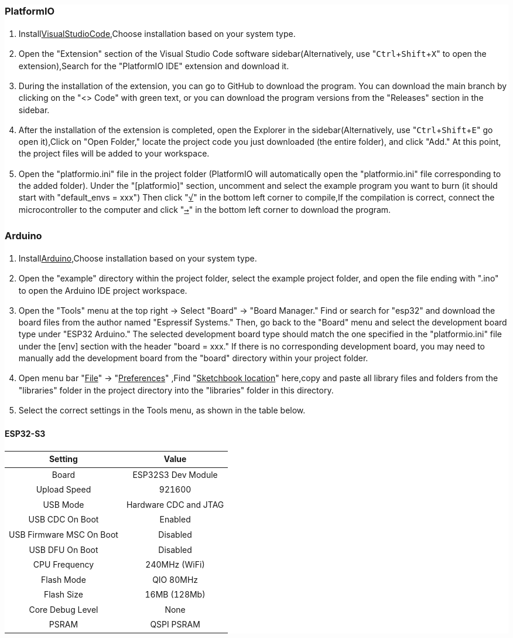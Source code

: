 ### PlatformIO
1. Install[VisualStudioCode](https://code.visualstudio.com/Download),Choose installation based on your system type.

2. Open the "Extension" section of the Visual Studio Code software sidebar(Alternatively, use "<kbd>Ctrl</kbd>+<kbd>Shift</kbd>+<kbd>X</kbd>" to open the extension),Search for the "PlatformIO IDE" extension and download it.

3. During the installation of the extension, you can go to GitHub to download the program. You can download the main branch by clicking on the "<> Code" with green text, or you can download the program versions from the "Releases" section in the sidebar.

4. After the installation of the extension is completed, open the Explorer in the sidebar(Alternatively, use "<kbd>Ctrl</kbd>+<kbd>Shift</kbd>+<kbd>E</kbd>" go open it),Click on "Open Folder," locate the project code you just downloaded (the entire folder), and click "Add." At this point, the project files will be added to your workspace.

5. Open the "platformio.ini" file in the project folder (PlatformIO will automatically open the "platformio.ini" file corresponding to the added folder). Under the "[platformio]" section, uncomment and select the example program you want to burn (it should start with "default_envs = xxx") Then click "<kbd>[√](image/4.png)</kbd>" in the bottom left corner to compile,If the compilation is correct, connect the microcontroller to the computer and click "<kbd>[→](image/5.png)</kbd>" in the bottom left corner to download the program.

### Arduino
1. Install[Arduino](https://www.arduino.cc/en/software),Choose installation based on your system type.

2. Open the "example" directory within the project folder, select the example project folder, and open the file ending with ".ino" to open the Arduino IDE project workspace.

3. Open the "Tools" menu at the top right -> Select "Board" -> "Board Manager." Find or search for "esp32" and download the board files from the author named "Espressif Systems." Then, go back to the "Board" menu and select the development board type under "ESP32 Arduino." The selected development board type should match the one specified in the "platformio.ini" file under the [env] section with the header "board = xxx." If there is no corresponding development board, you may need to manually add the development board from the "board" directory within your project folder.

4. Open menu bar "[File](image/6.png)" -> "[Preferences](image/6.png)" ,Find "[Sketchbook location](image/7.png)"  here,copy and paste all library files and folders from the "libraries" folder in the project directory into the "libraries" folder in this directory.

5. Select the correct settings in the Tools menu, as shown in the table below.

#### ESP32-S3
| Setting                               | Value                                 |
| :-------------------------------: | :-------------------------------: |
| Board                                | ESP32S3 Dev Module           |
| Upload Speed                     | 921600                               |
| USB Mode                           | Hardware CDC and JTAG     |
| USB CDC On Boot                | Enabled                             |
| USB Firmware MSC On Boot | Disabled                             |
| USB DFU On Boot                | Disabled                             |
| CPU Frequency                   | 240MHz (WiFi)                    |
| Flash Mode                         | QIO 80MHz                         |
| Flash Size                           | 16MB (128Mb)                     |
| Core Debug Level                | None                                 |
| PSRAM                                | QSPI PSRAM                         |
